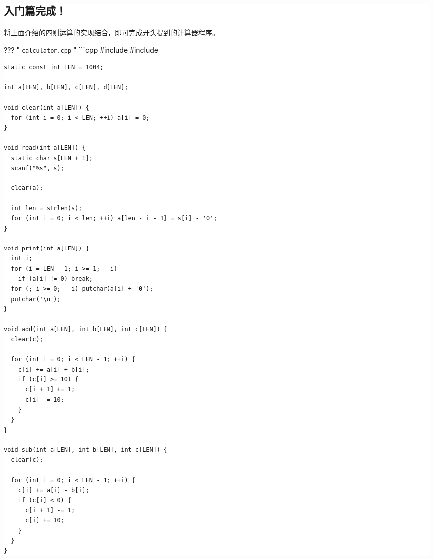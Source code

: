 ## 入门篇完成！

将上面介绍的四则运算的实现结合，即可完成开头提到的计算器程序。

??? " `calculator.cpp` "
    ```cpp
    #include <cstdio>
    #include <cstring>
    
    static const int LEN = 1004;
    
    int a[LEN], b[LEN], c[LEN], d[LEN];
    
    void clear(int a[LEN]) {
      for (int i = 0; i < LEN; ++i) a[i] = 0;
    }
    
    void read(int a[LEN]) {
      static char s[LEN + 1];
      scanf("%s", s);
    
      clear(a);
    
      int len = strlen(s);
      for (int i = 0; i < len; ++i) a[len - i - 1] = s[i] - '0';
    }
    
    void print(int a[LEN]) {
      int i;
      for (i = LEN - 1; i >= 1; --i)
        if (a[i] != 0) break;
      for (; i >= 0; --i) putchar(a[i] + '0');
      putchar('\n');
    }
    
    void add(int a[LEN], int b[LEN], int c[LEN]) {
      clear(c);
    
      for (int i = 0; i < LEN - 1; ++i) {
        c[i] += a[i] + b[i];
        if (c[i] >= 10) {
          c[i + 1] += 1;
          c[i] -= 10;
        }
      }
    }
    
    void sub(int a[LEN], int b[LEN], int c[LEN]) {
      clear(c);
    
      for (int i = 0; i < LEN - 1; ++i) {
        c[i] += a[i] - b[i];
        if (c[i] < 0) {
          c[i + 1] -= 1;
          c[i] += 10;
        }
      }
    }
    
